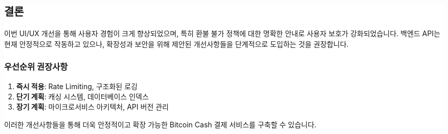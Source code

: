 ## 결론

이번 UI/UX 개선을 통해 사용자 경험이 크게 향상되었으며, 특히 환불 불가 정책에 대한 명확한 안내로 사용자 보호가 강화되었습니다. 백엔드 API는 현재 안정적으로 작동하고 있으나, 확장성과 보안을 위해 제안된 개선사항들을 단계적으로 도입하는 것을 권장합니다.

### 우선순위 권장사항
1. **즉시 적용**: Rate Limiting, 구조화된 로깅
2. **단기 계획**: 캐싱 시스템, 데이터베이스 인덱스
3. **장기 계획**: 마이크로서비스 아키텍처, API 버전 관리

이러한 개선사항들을 통해 더욱 안정적이고 확장 가능한 Bitcoin Cash 결제 서비스를 구축할 수 있습니다.
